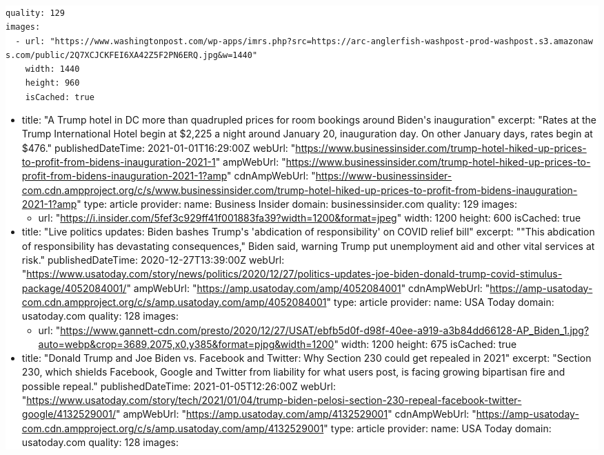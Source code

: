     quality: 129
    images:
      - url: "https://www.washingtonpost.com/wp-apps/imrs.php?src=https://arc-anglerfish-washpost-prod-washpost.s3.amazonaws.com/public/2Q7XCJCKFEI6XA42Z5F2PN6ERQ.jpg&w=1440"
        width: 1440
        height: 960
        isCached: true
  - title: "A Trump hotel in DC more than quadrupled prices for room bookings around Biden's inauguration"
    excerpt: "Rates at the Trump International Hotel begin at $2,225 a night around January 20, inauguration day. On other January days, rates begin at $476."
    publishedDateTime: 2021-01-01T16:29:00Z
    webUrl: "https://www.businessinsider.com/trump-hotel-hiked-up-prices-to-profit-from-bidens-inauguration-2021-1"
    ampWebUrl: "https://www.businessinsider.com/trump-hotel-hiked-up-prices-to-profit-from-bidens-inauguration-2021-1?amp"
    cdnAmpWebUrl: "https://www-businessinsider-com.cdn.ampproject.org/c/s/www.businessinsider.com/trump-hotel-hiked-up-prices-to-profit-from-bidens-inauguration-2021-1?amp"
    type: article
    provider:
      name: Business Insider
      domain: businessinsider.com
    quality: 129
    images:
      - url: "https://i.insider.com/5fef3c929ff41f001883fa39?width=1200&format=jpeg"
        width: 1200
        height: 600
        isCached: true
  - title: "Live politics updates: Biden bashes Trump's 'abdication of responsibility' on COVID relief bill"
    excerpt: "\"This abdication of responsibility has devastating consequences,\" Biden said, warning Trump put unemployment aid and other vital services at risk."
    publishedDateTime: 2020-12-27T13:39:00Z
    webUrl: "https://www.usatoday.com/story/news/politics/2020/12/27/politics-updates-joe-biden-donald-trump-covid-stimulus-package/4052084001/"
    ampWebUrl: "https://amp.usatoday.com/amp/4052084001"
    cdnAmpWebUrl: "https://amp-usatoday-com.cdn.ampproject.org/c/s/amp.usatoday.com/amp/4052084001"
    type: article
    provider:
      name: USA Today
      domain: usatoday.com
    quality: 128
    images:
      - url: "https://www.gannett-cdn.com/presto/2020/12/27/USAT/ebfb5d0f-d98f-40ee-a919-a3b84dd66128-AP_Biden_1.jpg?auto=webp&crop=3689,2075,x0,y385&format=pjpg&width=1200"
        width: 1200
        height: 675
        isCached: true
  - title: "Donald Trump and Joe Biden vs. Facebook and Twitter: Why Section 230 could get repealed in 2021"
    excerpt: "Section 230, which shields Facebook, Google and Twitter from liability for what users post, is facing growing bipartisan fire and possible repeal."
    publishedDateTime: 2021-01-05T12:26:00Z
    webUrl: "https://www.usatoday.com/story/tech/2021/01/04/trump-biden-pelosi-section-230-repeal-facebook-twitter-google/4132529001/"
    ampWebUrl: "https://amp.usatoday.com/amp/4132529001"
    cdnAmpWebUrl: "https://amp-usatoday-com.cdn.ampproject.org/c/s/amp.usatoday.com/amp/4132529001"
    type: article
    provider:
      name: USA Today
      domain: usatoday.com
    quality: 128
    images: